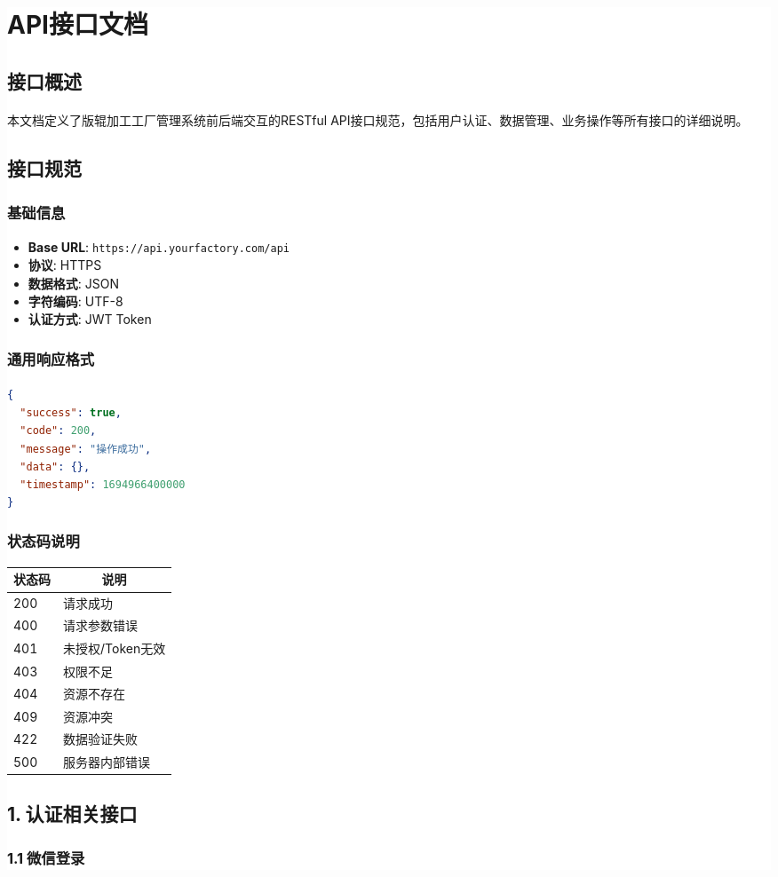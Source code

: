 # API接口文档

## 接口概述

本文档定义了版辊加工工厂管理系统前后端交互的RESTful API接口规范，包括用户认证、数据管理、业务操作等所有接口的详细说明。

## 接口规范

### 基础信息
- **Base URL**: `https://api.yourfactory.com/api`
- **协议**: HTTPS
- **数据格式**: JSON
- **字符编码**: UTF-8
- **认证方式**: JWT Token

### 通用响应格式

```json
{
  "success": true,
  "code": 200,
  "message": "操作成功",
  "data": {},
  "timestamp": 1694966400000
}
```

### 状态码说明

| 状态码 | 说明 |
|--------|------|
| 200 | 请求成功 |
| 400 | 请求参数错误 |
| 401 | 未授权/Token无效 |
| 403 | 权限不足 |
| 404 | 资源不存在 |
| 409 | 资源冲突 |
| 422 | 数据验证失败 |
| 500 | 服务器内部错误 |

## 1. 认证相关接口

### 1.1 微信登录
